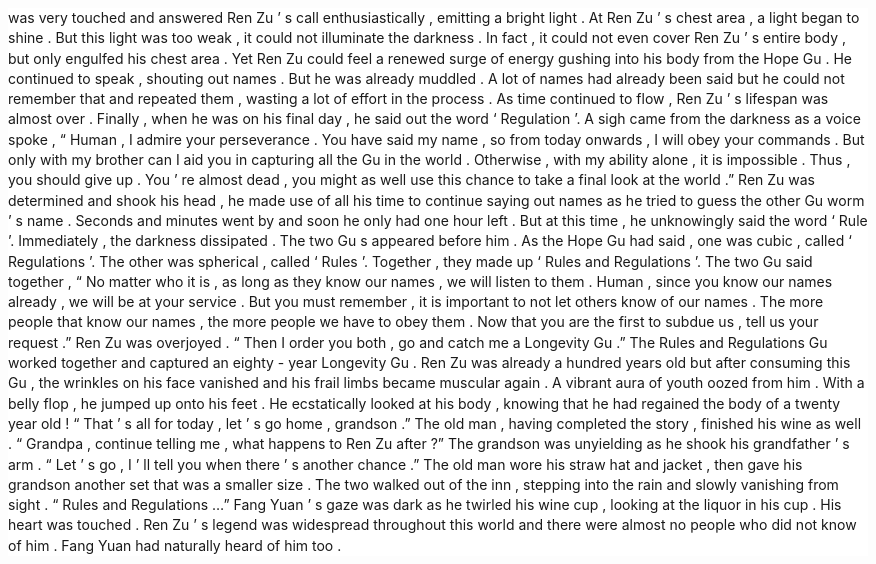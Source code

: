 was very touched and answered Ren Zu ’ s call enthusiastically , emitting a bright light . At Ren Zu ’ s chest area , a light began to shine . But this light was too weak , it could not illuminate the darkness . In fact , it could not even cover Ren Zu ’ s entire body , but only engulfed his chest area .
Yet Ren Zu could feel a renewed surge of energy gushing into his body from the Hope
Gu
.
He continued to speak , shouting out names . But he was already muddled . A lot of names had already been said but he could not remember that and repeated them , wasting a lot of effort in the process .
As time continued to flow , Ren Zu ’ s lifespan was almost over .
Finally , when he was on his final day , he said out the word ‘ Regulation ’.
A sigh came from the darkness as a voice spoke , “ Human , I admire your perseverance . You have said my name , so from today onwards , I will obey your commands . But only with my brother can I aid you in capturing all the
Gu
in the world . Otherwise , with my ability alone , it is impossible . Thus , you should give up . You ’ re almost dead , you might as well use this chance to take a final look at the world .”
Ren Zu was determined and shook his head , he made use of all his time to continue saying out names as he tried to guess the other
Gu
worm ’ s name .
Seconds and minutes went by and soon he only had one hour left .
But at this time , he unknowingly said the word ‘ Rule ’.
Immediately , the darkness dissipated .
The two
Gu
s appeared before him . As the Hope
Gu
had said , one was cubic , called ‘ Regulations ’. The other was spherical , called ‘ Rules ’. Together , they made up ‘ Rules and Regulations ’.
The two
Gu
said together , “ No matter who it is , as long as they know our names , we will listen to them . Human , since you know our names already , we will be at your service . But you must remember , it is important to not let others know of our names . The more people that know our names , the more people we have to obey them . Now that you are the first to subdue us , tell us your request .”
Ren Zu was overjoyed . “ Then I order you both , go and catch me a Longevity
Gu
.”
The Rules and Regulations
Gu
worked together and captured an eighty - year Longevity
Gu
.
Ren Zu was already a hundred years old but after consuming this
Gu
, the wrinkles on his face vanished and his frail limbs became muscular again . A vibrant aura of youth oozed from him .
With a belly flop , he jumped up onto his feet .
He ecstatically looked at his body , knowing that he had regained the body of a twenty year old !
“ That ’ s all for today , let ’ s go home , grandson .” The old man , having completed the story , finished his wine as well .
“ Grandpa , continue telling me , what happens to Ren Zu after ?” The grandson was unyielding as he shook his grandfather ’ s arm .
“ Let ’ s go , I ’ ll tell you when there ’ s another chance .” The old man wore his straw hat and jacket , then gave his grandson another set that was a smaller size .
The two walked out of the inn , stepping into the rain and slowly vanishing from sight .
“ Rules and Regulations …” Fang Yuan ’ s gaze was dark as he twirled his wine cup , looking at the liquor in his cup . His heart was touched .
Ren Zu ’ s legend was widespread throughout this world and there were almost no people who did not know of him . Fang Yuan had naturally heard of him too .